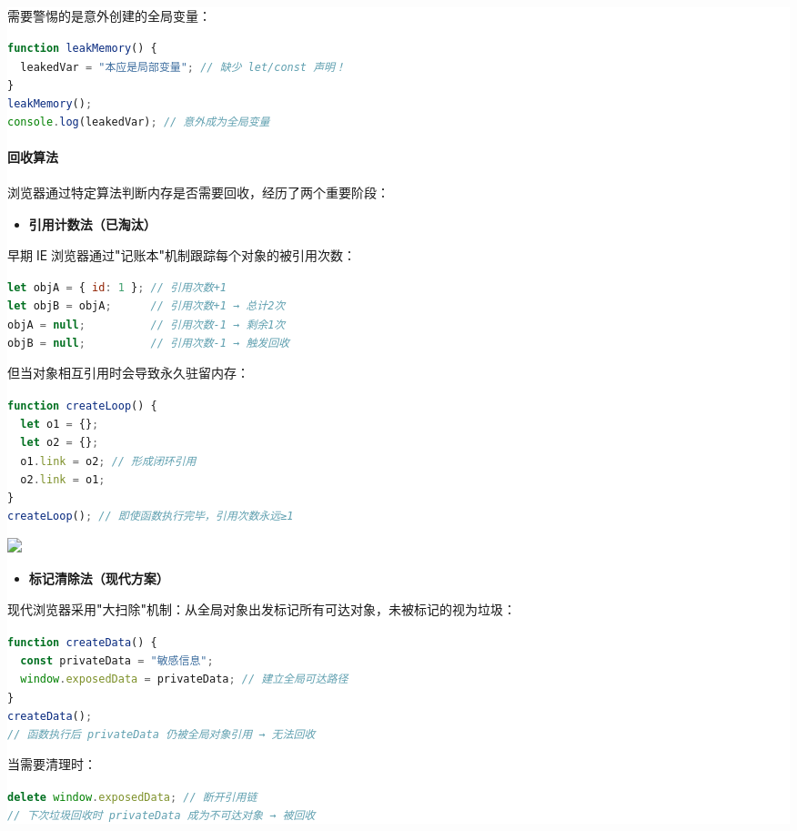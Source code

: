 需要警惕的是意外创建的全局变量：

```javascript
function leakMemory() {
  leakedVar = "本应是局部变量"; // 缺少 let/const 声明！
}
leakMemory();
console.log(leakedVar); // 意外成为全局变量
```

#### 回收算法

浏览器通过特定算法判断内存是否需要回收，经历了两个重要阶段：

- **引用计数法（已淘汰）**

早期 IE 浏览器通过"记账本"机制跟踪每个对象的被引用次数：

```javascript
let objA = { id: 1 }; // 引用次数+1
let objB = objA;      // 引用次数+1 → 总计2次
objA = null;          // 引用次数-1 → 剩余1次
objB = null;          // 引用次数-1 → 触发回收
```

但当对象相互引用时会导致永久驻留内存：

```javascript
function createLoop() {
  let o1 = {};
  let o2 = {};
  o1.link = o2; // 形成闭环引用
  o2.link = o1;
}
createLoop(); // 即使函数执行完毕，引用次数永远≥1
```

![](../../../../img/文章资源/javascript-进阶/file-20250402131711615.jpg)

- **标记清除法（现代方案）**

现代浏览器采用"大扫除"机制：从全局对象出发标记所有可达对象，未被标记的视为垃圾：

```javascript
function createData() {
  const privateData = "敏感信息";
  window.exposedData = privateData; // 建立全局可达路径
}
createData();
// 函数执行后 privateData 仍被全局对象引用 → 无法回收
```

当需要清理时：

```javascript
delete window.exposedData; // 断开引用链
// 下次垃圾回收时 privateData 成为不可达对象 → 被回收
```
